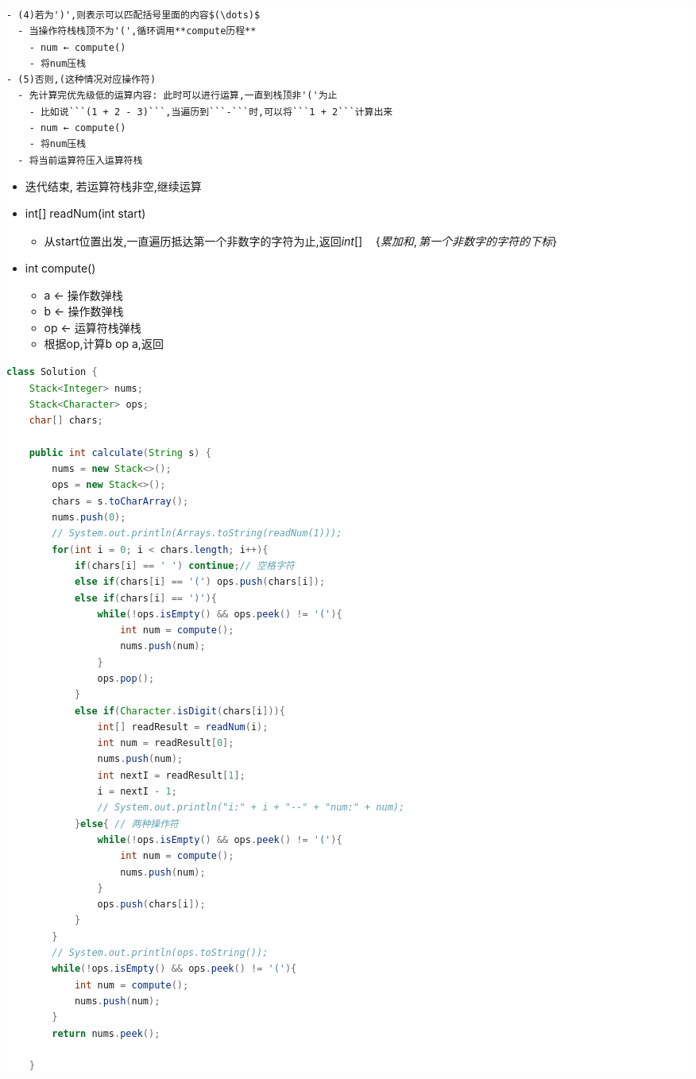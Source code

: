     - (4)若为')',则表示可以匹配括号里面的内容$(\dots)$
      - 当操作符栈栈顶不为'(',循环调用**compute历程**
        - num ← compute()
        - 将num压栈
    - (5)否则,(这种情况对应操作符)
      - 先计算完优先级低的运算内容: 此时可以进行运算,一直到栈顶非'('为止
        - 比如说```(1 + 2 - 3)```,当遍历到```-```时,可以将```1 + 2```计算出来
        - num ← compute()
        - 将num压栈
      - 将当前运算符压入运算符栈
  - 迭代结束, 若运算符栈非空,继续运算
   
- int[] readNum(int start)
  - 从start位置出发,一直遍历抵达第一个非数字的字符为止,返回$int[] \quad \{累加和,第一个非数字的字符的下标\}$
- int compute()
  - a ← 操作数弹栈
  - b ← 操作数弹栈
  - op ← 运算符栈弹栈
  - 根据op,计算b op a,返回
```Java
class Solution {
    Stack<Integer> nums;
    Stack<Character> ops;
    char[] chars;
   
    public int calculate(String s) {
        nums = new Stack<>();
        ops = new Stack<>();
        chars = s.toCharArray();
        nums.push(0);
        // System.out.println(Arrays.toString(readNum(1)));
        for(int i = 0; i < chars.length; i++){
            if(chars[i] == ' ') continue;// 空格字符
            else if(chars[i] == '(') ops.push(chars[i]);
            else if(chars[i] == ')'){
                while(!ops.isEmpty() && ops.peek() != '('){
                    int num = compute();
                    nums.push(num);
                }
                ops.pop();
            }
            else if(Character.isDigit(chars[i])){
                int[] readResult = readNum(i);
                int num = readResult[0];
                nums.push(num);
                int nextI = readResult[1];
                i = nextI - 1;
                // System.out.println("i:" + i + "--" + "num:" + num);
            }else{ // 两种操作符
                while(!ops.isEmpty() && ops.peek() != '('){
                    int num = compute();
                    nums.push(num);
                }
                ops.push(chars[i]);
            }
        }
        // System.out.println(ops.toString());
        while(!ops.isEmpty() && ops.peek() != '('){
            int num = compute();
            nums.push(num);
        }
        return nums.peek();
        
    }
```